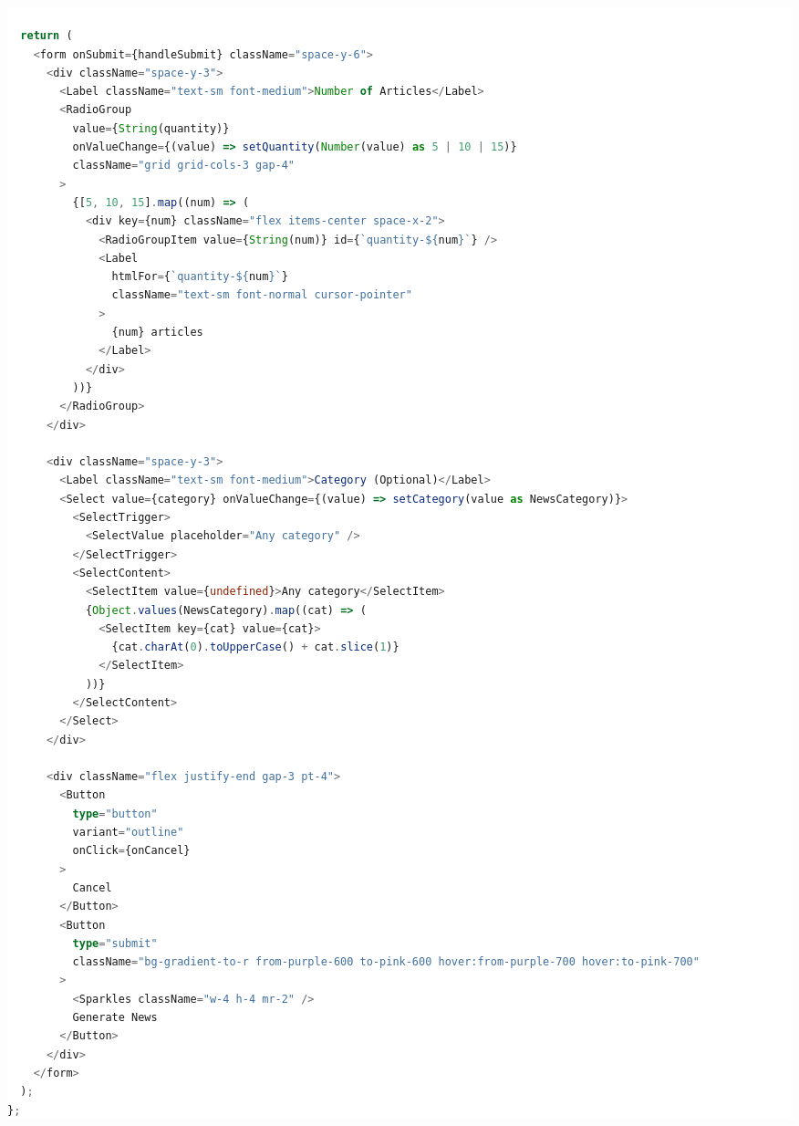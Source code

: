 ```typescript

  return (
    <form onSubmit={handleSubmit} className="space-y-6">
      <div className="space-y-3">
        <Label className="text-sm font-medium">Number of Articles</Label>
        <RadioGroup
          value={String(quantity)}
          onValueChange={(value) => setQuantity(Number(value) as 5 | 10 | 15)}
          className="grid grid-cols-3 gap-4"
        >
          {[5, 10, 15].map((num) => (
            <div key={num} className="flex items-center space-x-2">
              <RadioGroupItem value={String(num)} id={`quantity-${num}`} />
              <Label
                htmlFor={`quantity-${num}`}
                className="text-sm font-normal cursor-pointer"
              >
                {num} articles
              </Label>
            </div>
          ))}
        </RadioGroup>
      </div>

      <div className="space-y-3">
        <Label className="text-sm font-medium">Category (Optional)</Label>
        <Select value={category} onValueChange={(value) => setCategory(value as NewsCategory)}>
          <SelectTrigger>
            <SelectValue placeholder="Any category" />
          </SelectTrigger>
          <SelectContent>
            <SelectItem value={undefined}>Any category</SelectItem>
            {Object.values(NewsCategory).map((cat) => (
              <SelectItem key={cat} value={cat}>
                {cat.charAt(0).toUpperCase() + cat.slice(1)}
              </SelectItem>
            ))}
          </SelectContent>
        </Select>
      </div>

      <div className="flex justify-end gap-3 pt-4">
        <Button
          type="button"
          variant="outline"
          onClick={onCancel}
        >
          Cancel
        </Button>
        <Button
          type="submit"
          className="bg-gradient-to-r from-purple-600 to-pink-600 hover:from-purple-700 hover:to-pink-700"
        >
          <Sparkles className="w-4 h-4 mr-2" />
          Generate News
        </Button>
      </div>
    </form>
  );
};
```

